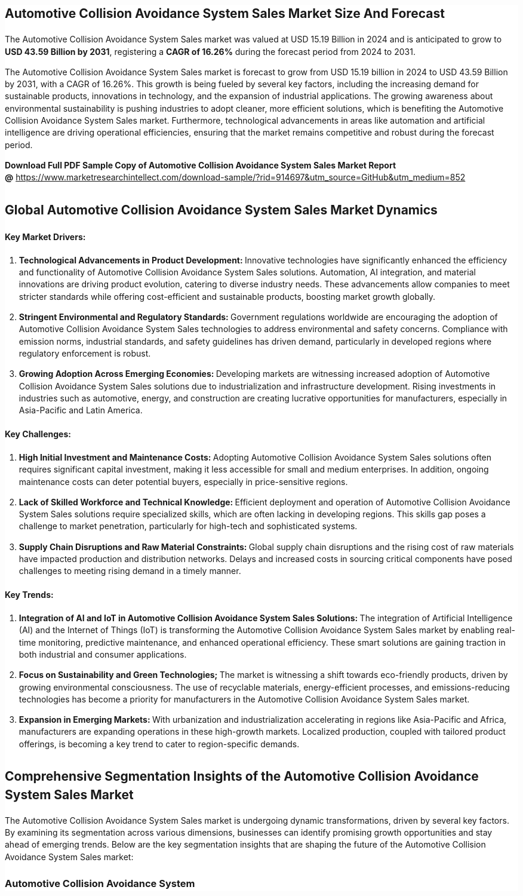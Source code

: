 <h2>Automotive Collision Avoidance System Sales Market Size And Forecast</h2><p>The Automotive Collision Avoidance System Sales market was valued at USD 15.19 Billion in 2024 and is anticipated to grow to <strong>USD 43.59 Billion by 2031</strong>, registering a <strong>CAGR of 16.26%</strong> during the forecast period from 2024 to 2031.</p><p>The Automotive Collision Avoidance System Sales market is forecast to grow from USD 15.19 billion in 2024 to USD 43.59 Billion by 2031, with a CAGR of 16.26%. This growth is being fueled by several key factors, including the increasing demand for sustainable products, innovations in technology, and the expansion of industrial applications. The growing awareness about environmental sustainability is pushing industries to adopt cleaner, more efficient solutions, which is benefiting the Automotive Collision Avoidance System Sales market. Furthermore, technological advancements in areas like automation and artificial intelligence are driving operational efficiencies, ensuring that the market remains competitive and robust during the forecast period.</p><p><strong>Download Full PDF Sample Copy of Automotive Collision Avoidance System Sales Market Report @</strong>&nbsp;<a href="https://www.marketresearchintellect.com/download-sample/?rid=914697&amp;utm_source=GitHub&amp;utm_medium=852">https://www.marketresearchintellect.com/download-sample/?rid=914697&amp;utm_source=GitHub&amp;utm_medium=852</a></p><h2>Global Automotive Collision Avoidance System Sales Market Dynamics</h2><h4><strong>Key Market Drivers:</strong></h4><ol><li><p><strong>Technological Advancements in Product Development:&nbsp;</strong>Innovative technologies have significantly enhanced the efficiency and functionality of Automotive Collision Avoidance System Sales solutions. Automation, AI integration, and material innovations are driving product evolution, catering to diverse industry needs. These advancements allow companies to meet stricter standards while offering cost-efficient and sustainable products, boosting market growth globally.</p></li><li><p><strong>Stringent Environmental and Regulatory Standards:&nbsp;</strong>Government regulations worldwide are encouraging the adoption of Automotive Collision Avoidance System Sales technologies to address environmental and safety concerns. Compliance with emission norms, industrial standards, and safety guidelines has driven demand, particularly in developed regions where regulatory enforcement is robust.</p></li><li><p><strong>Growing Adoption Across Emerging Economies:&nbsp;</strong>Developing markets are witnessing increased adoption of Automotive Collision Avoidance System Sales solutions due to industrialization and infrastructure development. Rising investments in industries such as automotive, energy, and construction are creating lucrative opportunities for manufacturers, especially in Asia-Pacific and Latin America.</p></li></ol><h4><strong>Key Challenges:</strong></h4><ol><li><p><strong>High Initial Investment and Maintenance Costs:&nbsp;</strong>Adopting Automotive Collision Avoidance System Sales solutions often requires significant capital investment, making it less accessible for small and medium enterprises. In addition, ongoing maintenance costs can deter potential buyers, especially in price-sensitive regions.</p></li><li><p><strong>Lack of Skilled Workforce and Technical Knowledge:&nbsp;</strong>Efficient deployment and operation of Automotive Collision Avoidance System Sales solutions require specialized skills, which are often lacking in developing regions. This skills gap poses a challenge to market penetration, particularly for high-tech and sophisticated systems.</p></li><li><p><strong>Supply Chain Disruptions and Raw Material Constraints:&nbsp;</strong>Global supply chain disruptions and the rising cost of raw materials have impacted production and distribution networks. Delays and increased costs in sourcing critical components have posed challenges to meeting rising demand in a timely manner.</p></li></ol><h4><strong>Key Trends:</strong></h4><ol><li><p><strong>Integration of AI and IoT in Automotive Collision Avoidance System Sales Solutions:&nbsp;</strong>The integration of Artificial Intelligence (AI) and the Internet of Things (IoT) is transforming the Automotive Collision Avoidance System Sales market by enabling real-time monitoring, predictive maintenance, and enhanced operational efficiency. These smart solutions are gaining traction in both industrial and consumer applications.</p></li><li><p><strong>Focus on Sustainability and Green Technologies;&nbsp;</strong>The market is witnessing a shift towards eco-friendly products, driven by growing environmental consciousness. The use of recyclable materials, energy-efficient processes, and emissions-reducing technologies has become a priority for manufacturers in the Automotive Collision Avoidance System Sales market.</p></li><li><p><strong>Expansion in Emerging Markets:&nbsp;</strong>With urbanization and industrialization accelerating in regions like Asia-Pacific and Africa, manufacturers are expanding operations in these high-growth markets. Localized production, coupled with tailored product offerings, is becoming a key trend to cater to region-specific demands.</p></li></ol><div class="article-main__content" data-test-id="publishing-text-block"><h2>Comprehensive Segmentation Insights of the Automotive Collision Avoidance System Sales Market</h2><p>The Automotive Collision Avoidance System Sales market is undergoing dynamic transformations, driven by several key factors. By examining its segmentation across various dimensions, businesses can identify promising growth opportunities and stay ahead of emerging trends. Below are the key segmentation insights that are shaping the future of the Automotive Collision Avoidance System Sales market:</p><h3><strong>Automotive Collision Avoidance System